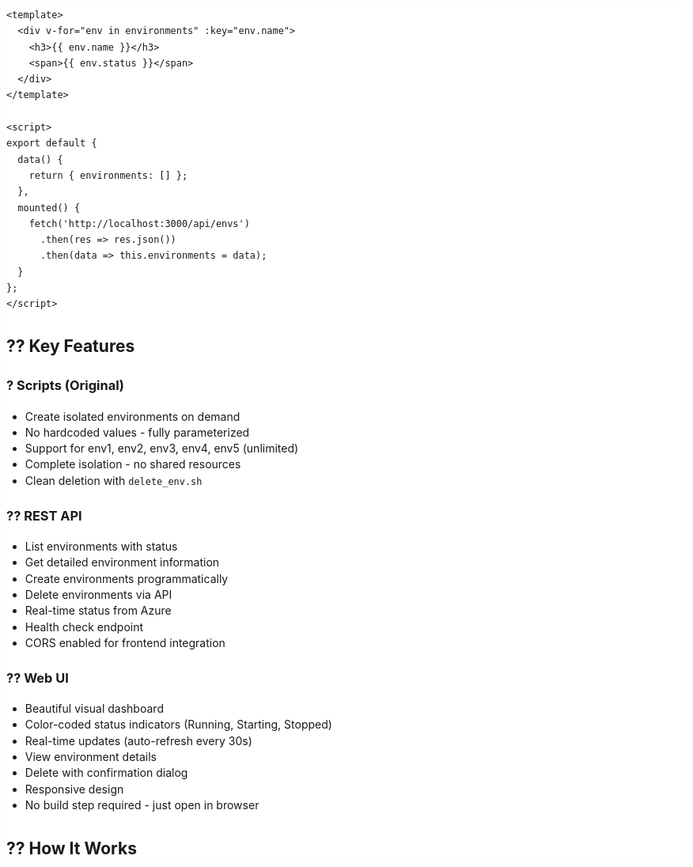 ```vue
<template>
  <div v-for="env in environments" :key="env.name">
    <h3>{{ env.name }}</h3>
    <span>{{ env.status }}</span>
  </div>
</template>

<script>
export default {
  data() {
    return { environments: [] };
  },
  mounted() {
    fetch('http://localhost:3000/api/envs')
      .then(res => res.json())
      .then(data => this.environments = data);
  }
};
</script>
```

## ?? Key Features

### ? Scripts (Original)
- Create isolated environments on demand
- No hardcoded values - fully parameterized
- Support for env1, env2, env3, env4, env5 (unlimited)
- Complete isolation - no shared resources
- Clean deletion with `delete_env.sh`

### ?? REST API
- List environments with status
- Get detailed environment information
- Create environments programmatically
- Delete environments via API
- Real-time status from Azure
- Health check endpoint
- CORS enabled for frontend integration

### ?? Web UI
- Beautiful visual dashboard
- Color-coded status indicators (Running, Starting, Stopped)
- Real-time updates (auto-refresh every 30s)
- View environment details
- Delete with confirmation dialog
- Responsive design
- No build step required - just open in browser

## ?? How It Works
